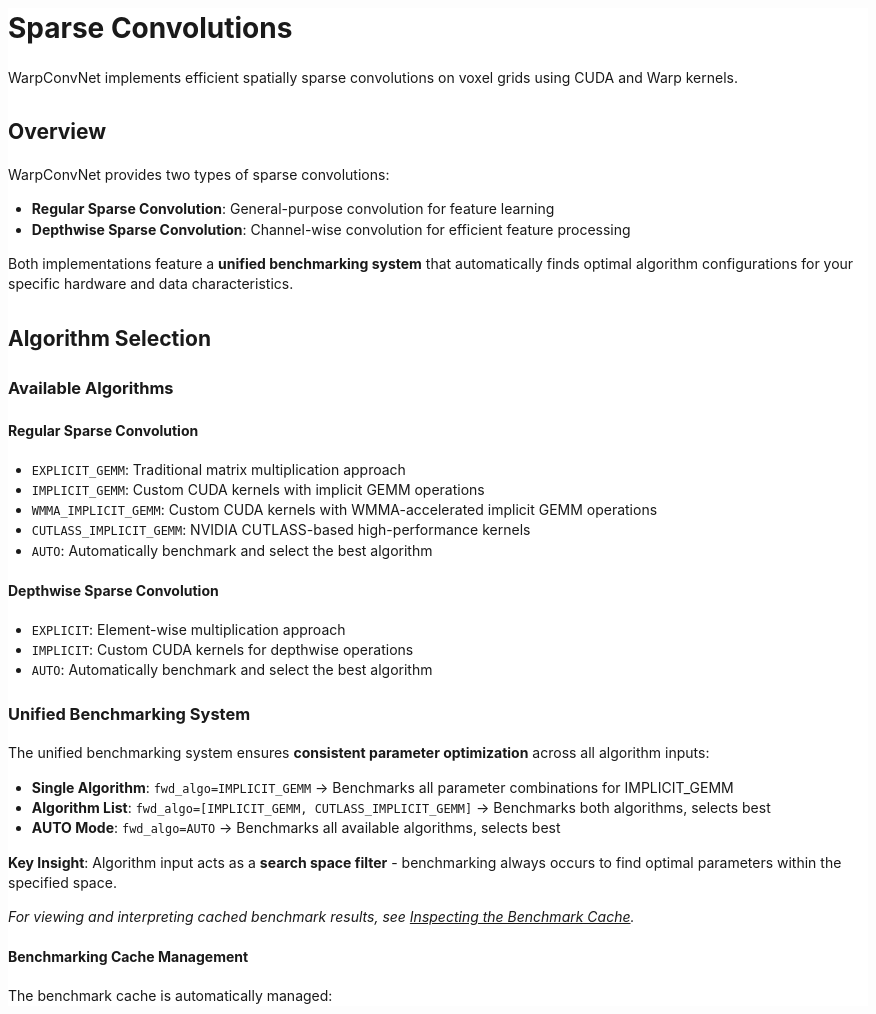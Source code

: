 # Sparse Convolutions

WarpConvNet implements efficient spatially sparse convolutions on voxel grids using CUDA and Warp kernels.

## Overview

WarpConvNet provides two types of sparse convolutions:

- **Regular Sparse Convolution**: General-purpose convolution for feature learning
- **Depthwise Sparse Convolution**: Channel-wise convolution for efficient feature processing

Both implementations feature a **unified benchmarking system** that automatically finds optimal algorithm configurations for your specific hardware and data characteristics.

## Algorithm Selection

### Available Algorithms

#### Regular Sparse Convolution

- `EXPLICIT_GEMM`: Traditional matrix multiplication approach
- `IMPLICIT_GEMM`: Custom CUDA kernels with implicit GEMM operations
- `WMMA_IMPLICIT_GEMM`: Custom CUDA kernels with WMMA-accelerated implicit GEMM operations
- `CUTLASS_IMPLICIT_GEMM`: NVIDIA CUTLASS-based high-performance kernels
- `AUTO`: Automatically benchmark and select the best algorithm

#### Depthwise Sparse Convolution

- `EXPLICIT`: Element-wise multiplication approach
- `IMPLICIT`: Custom CUDA kernels for depthwise operations
- `AUTO`: Automatically benchmark and select the best algorithm

### Unified Benchmarking System

The unified benchmarking system ensures **consistent parameter optimization** across all algorithm inputs:

- **Single Algorithm**: `fwd_algo=IMPLICIT_GEMM` → Benchmarks all parameter combinations for IMPLICIT_GEMM
- **Algorithm List**: `fwd_algo=[IMPLICIT_GEMM, CUTLASS_IMPLICIT_GEMM]` → Benchmarks both algorithms, selects best
- **AUTO Mode**: `fwd_algo=AUTO` → Benchmarks all available algorithms, selects best

**Key Insight**: Algorithm input acts as a **search space filter** - benchmarking always occurs to find optimal parameters within the specified space.

*For viewing and interpreting cached benchmark results, see [Inspecting the Benchmark Cache](./inspect_benchmark_cache.md).*

#### Benchmarking Cache Management

The benchmark cache is automatically managed:
